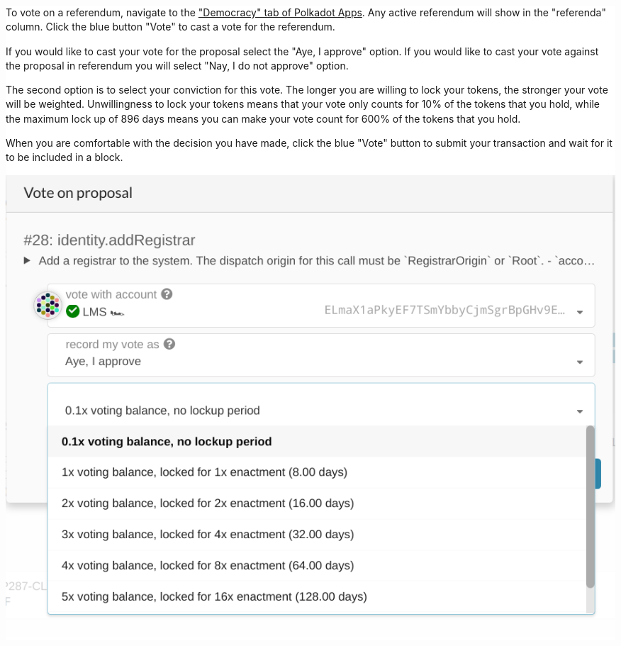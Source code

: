 To vote on a referendum, navigate to the
["Democracy" tab of Polkadot Apps](https://polkadot.js.org/apps/#/democracy/). Any active referendum
will show in the "referenda" column. Click the blue button "Vote" to cast a vote for the referendum.

If you would like to cast your vote for the proposal select the "Aye, I approve" option. If you
would like to cast your vote against the proposal in referendum you will select "Nay, I do not
approve" option.

The second option is to select your conviction for this vote. The longer you are willing to lock
your tokens, the stronger your vote will be weighted. Unwillingness to lock your tokens means that
your vote only counts for 10% of the tokens that you hold, while the maximum lock up of 896 days
means you can make your vote count for 600% of the tokens that you hold.

When you are comfortable with the decision you have made, click the blue "Vote" button to submit
your transaction and wait for it to be included in a block.

![voting](assets/democracy/voting.png)
